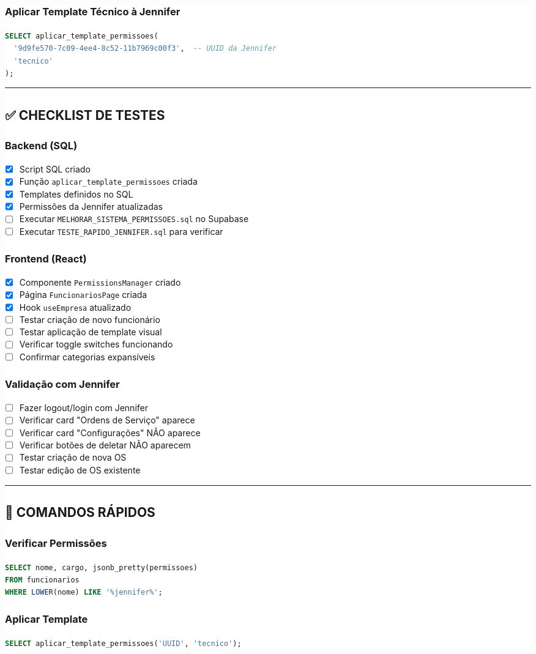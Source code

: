 ### **Aplicar Template Técnico à Jennifer**
```sql
SELECT aplicar_template_permissoes(
  '9d9fe570-7c09-4ee4-8c52-11b7969c00f3',  -- UUID da Jennifer
  'tecnico'
);
```

---

## ✅ CHECKLIST DE TESTES

### **Backend (SQL)**
- [x] Script SQL criado
- [x] Função `aplicar_template_permissoes` criada
- [x] Templates definidos no SQL
- [x] Permissões da Jennifer atualizadas
- [ ] Executar `MELHORAR_SISTEMA_PERMISSOES.sql` no Supabase
- [ ] Executar `TESTE_RAPIDO_JENNIFER.sql` para verificar

### **Frontend (React)**
- [x] Componente `PermissionsManager` criado
- [x] Página `FuncionariosPage` criada
- [x] Hook `useEmpresa` atualizado
- [ ] Testar criação de novo funcionário
- [ ] Testar aplicação de template visual
- [ ] Verificar toggle switches funcionando
- [ ] Confirmar categorias expansíveis

### **Validação com Jennifer**
- [ ] Fazer logout/login com Jennifer
- [ ] Verificar card "Ordens de Serviço" aparece
- [ ] Verificar card "Configurações" NÃO aparece
- [ ] Verificar botões de deletar NÃO aparecem
- [ ] Testar criação de nova OS
- [ ] Testar edição de OS existente

---

## 🔧 COMANDOS RÁPIDOS

### **Verificar Permissões**
```sql
SELECT nome, cargo, jsonb_pretty(permissoes) 
FROM funcionarios 
WHERE LOWER(nome) LIKE '%jennifer%';
```

### **Aplicar Template**
```sql
SELECT aplicar_template_permissoes('UUID', 'tecnico');
```
